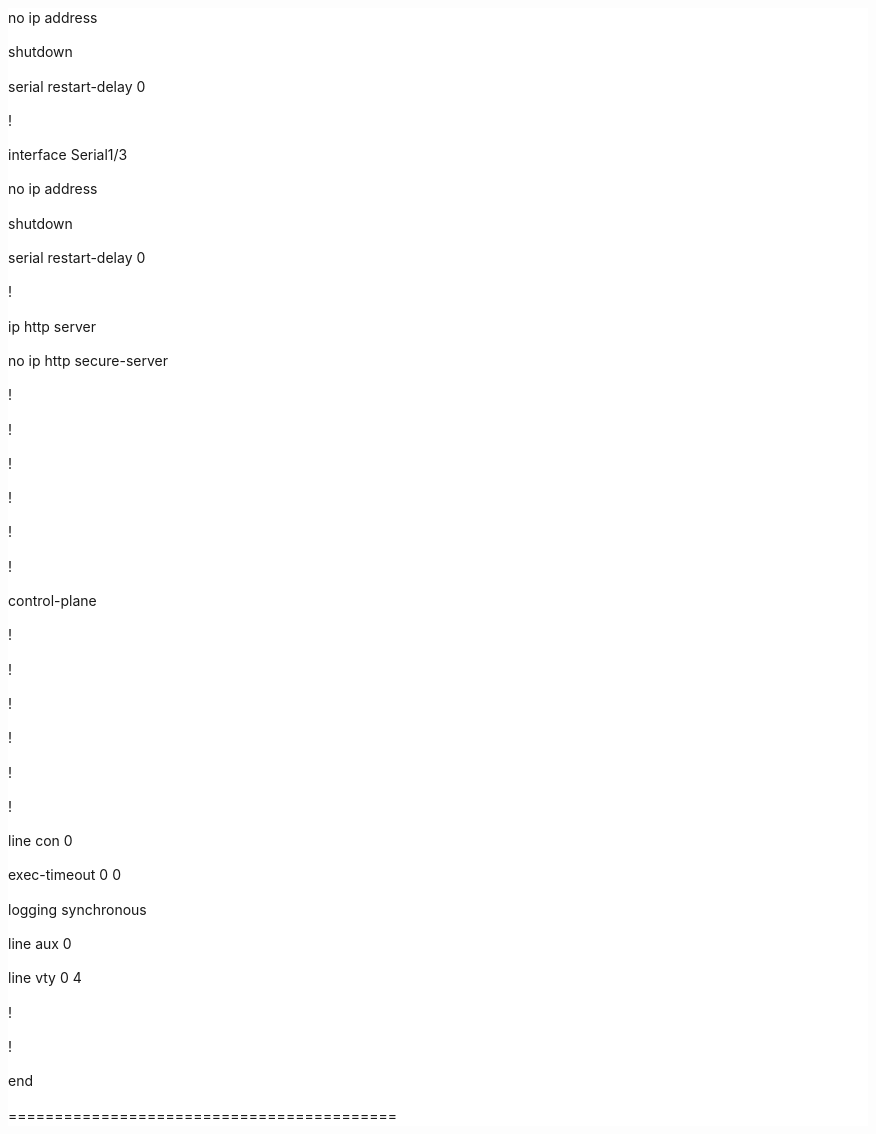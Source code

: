 no ip address

shutdown

serial restart-delay 0

!

interface Serial1/3

no ip address

shutdown

serial restart-delay 0

!

ip http server

no ip http secure-server

!

!

!

!

!

!

control-plane

!

!

!

!

!

!

line con 0

exec-timeout 0 0

logging synchronous

line aux 0

line vty 0 4

!

!

end

==========================================
